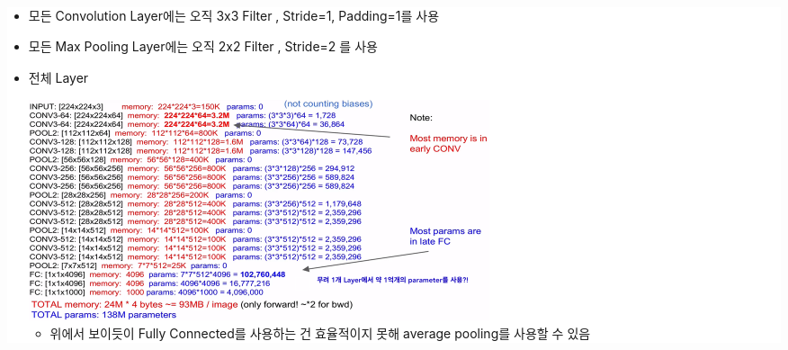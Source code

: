 - 모든 Convolution Layer에는 오직 3x3 Filter , Stride=1, Padding=1를 사용
- 모든 Max Pooling Layer에는 오직 2x2 Filter , Stride=2 를 사용

- 전체 Layer 

  <img src="/assets/images/计视/myNote/pic02/cs231n 41-0screenshot.png" alt="cs231n 41-0screenshot" style="zoom:50%;" />

  - 위에서 보이듯이 Fully Connected를 사용하는 건 효율적이지 못해 average pooling를 사용할 수 있음

